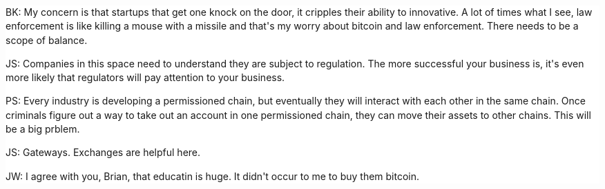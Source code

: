 BK: My concern is that startups that get one knock on the door, it cripples their ability to innovative. A lot of times what I see, law enforcement is like killing a mouse with a missile and that's my worry about bitcoin and law enforcement. There needs to be a scope of balance.

JS: Companies in this space need to understand they are subject to regulation. The more successful your business is, it's even more likely that regulators will pay attention to your business.

PS: Every industry is developing a permissioned chain, but eventually they will interact with each other in the same chain. Once criminals figure out a way to take out an account in one permissioned chain, they can move their assets to other chains. This will be a big prblem.

JS: Gateways. Exchanges are helpful here.

JW: I agree with you, Brian, that educatin is huge. It didn't occur to me to buy them bitcoin.

